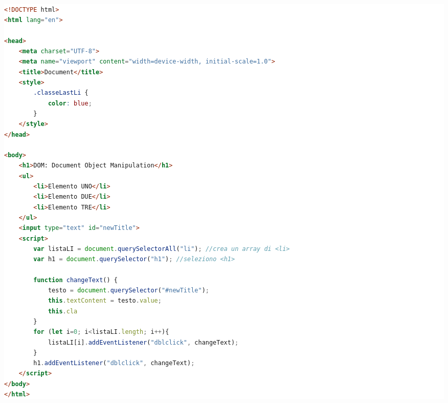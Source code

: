 ```html
<!DOCTYPE html>
<html lang="en">

<head>
    <meta charset="UTF-8">
    <meta name="viewport" content="width=device-width, initial-scale=1.0">
    <title>Document</title>
    <style>
        .classeLastLi {
            color: blue;
        }
    </style>
</head>

<body>
    <h1>DOM: Document Object Manipulation</h1>
    <ul>
        <li>Elemento UNO</li>
        <li>Elemento DUE</li>
        <li>Elemento TRE</li>
    </ul>
    <input type="text" id="newTitle"> 
    <script>
        var listaLI = document.querySelectorAll("li"); //crea un array di <li>
        var h1 = document.querySelector("h1"); //seleziono <h1>

        function changeText() {
            testo = document.querySelector("#newTitle");
            this.textContent = testo.value;
            this.cla
        }
        for (let i=0; i<listaLI.length; i++){
            listaLI[i].addEventListener("dblclick", changeText);
        }
        h1.addEventListener("dblclick", changeText);    
    </script>
</body>
</html>
```


